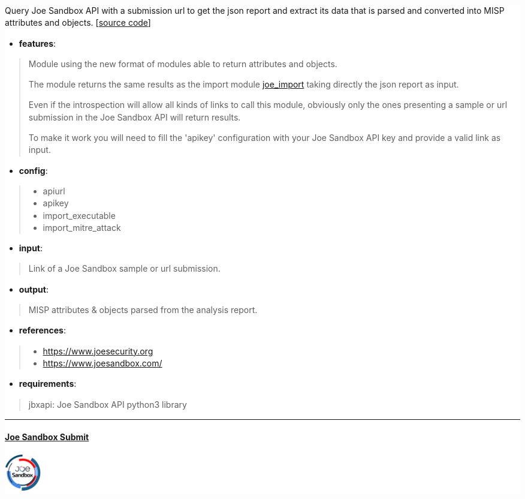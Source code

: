 Query Joe Sandbox API with a submission url to get the json report and extract its data that is parsed and converted into MISP attributes and objects.
[[source code](https://github.com/MISP/misp-modules/tree/main/misp_modules/modules/expansion/joesandbox_query.py)]

- **features**:
>Module using the new format of modules able to return attributes and objects.
>
>The module returns the same results as the import module [joe_import](https://github.com/MISP/misp-modules/tree/main/misp_modules/modules/import_mod/joe_import.py) taking directly the json report as input.
>
>Even if the introspection will allow all kinds of links to call this module, obviously only the ones presenting a sample or url submission in the Joe Sandbox API will return results.
>
>To make it work you will need to fill the 'apikey' configuration with your Joe Sandbox API key and provide a valid link as input.

- **config**:
> - apiurl
> - apikey
> - import_executable
> - import_mitre_attack

- **input**:
>Link of a Joe Sandbox sample or url submission.

- **output**:
>MISP attributes & objects parsed from the analysis report.

- **references**:
> - https://www.joesecurity.org
> - https://www.joesandbox.com/

- **requirements**:
>jbxapi: Joe Sandbox API python3 library

-----

#### [Joe Sandbox Submit](https://github.com/MISP/misp-modules/tree/main/misp_modules/modules/expansion/joesandbox_submit.py)

<img src=../logos/joesandbox.png height=60>
